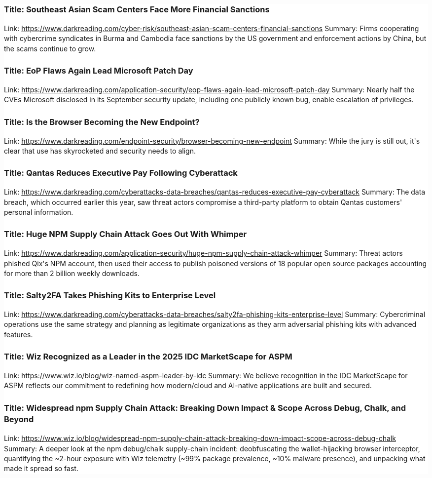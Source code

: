 ### Title: Southeast Asian Scam Centers Face More Financial Sanctions
Link: https://www.darkreading.com/cyber-risk/southeast-asian-scam-centers-financial-sanctions
Summary: Firms cooperating with cybercrime syndicates in Burma and Cambodia face sanctions by the US government and enforcement actions by China, but the scams continue to grow.

### Title: EoP Flaws Again Lead Microsoft Patch Day
Link: https://www.darkreading.com/application-security/eop-flaws-again-lead-microsoft-patch-day
Summary: Nearly half the CVEs Microsoft disclosed in its September security update, including one publicly known bug, enable escalation of privileges.

### Title: Is the Browser Becoming the New Endpoint?
Link: https://www.darkreading.com/endpoint-security/browser-becoming-new-endpoint
Summary: While the jury is still out, it's clear that use has skyrocketed and security needs to align.

### Title: Qantas Reduces Executive Pay Following Cyberattack
Link: https://www.darkreading.com/cyberattacks-data-breaches/qantas-reduces-executive-pay-cyberattack
Summary: The data breach, which occurred earlier this year, saw threat actors compromise a third-party platform to obtain Qantas customers' personal information.

### Title: Huge NPM Supply Chain Attack Goes Out With Whimper
Link: https://www.darkreading.com/application-security/huge-npm-supply-chain-attack-whimper
Summary: Threat actors phished Qix's NPM account, then used their access to publish poisoned versions of 18 popular open source packages accounting for more than 2 billion weekly downloads.

### Title: Salty2FA Takes Phishing Kits to Enterprise Level
Link: https://www.darkreading.com/cyberattacks-data-breaches/salty2fa-phishing-kits-enterprise-level
Summary: Cybercriminal operations use the same strategy and planning as legitimate organizations as they arm adversarial phishing kits with advanced features.

### Title: Wiz Recognized as a Leader in the 2025 IDC MarketScape for ASPM
Link: https://www.wiz.io/blog/wiz-named-aspm-leader-by-idc
Summary: We believe recognition in the IDC MarketScape for ASPM reflects our commitment to redefining how modern/cloud and AI-native applications are built and secured.

### Title: Widespread npm Supply Chain Attack: Breaking Down Impact & Scope Across Debug, Chalk, and Beyond
Link: https://www.wiz.io/blog/widespread-npm-supply-chain-attack-breaking-down-impact-scope-across-debug-chalk
Summary: A deeper look at the npm debug/chalk supply-chain incident: deobfuscating the wallet-hijacking browser interceptor, quantifying the ~2-hour exposure with Wiz telemetry (~99% package prevalence, ~10% malware presence), and unpacking what made it spread so fast.
